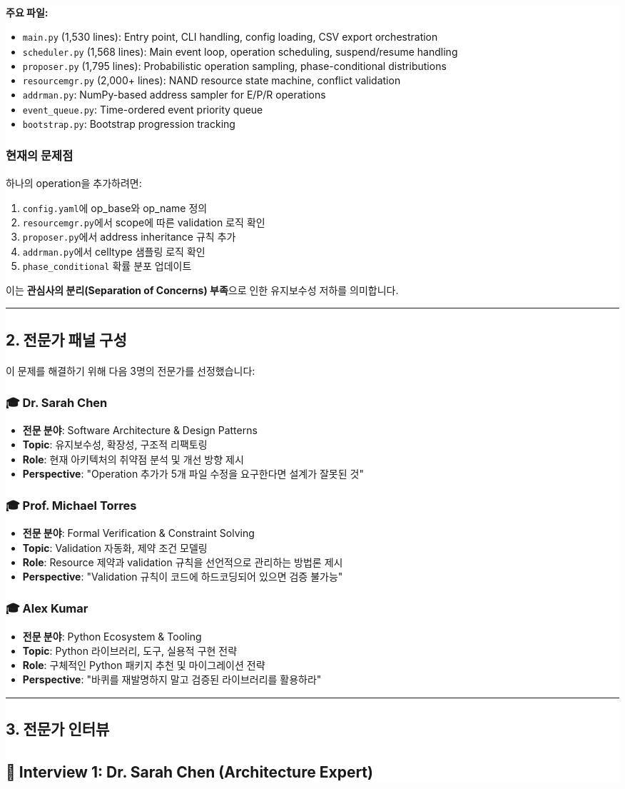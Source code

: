 **주요 파일:**
- `main.py` (1,530 lines): Entry point, CLI handling, config loading, CSV export orchestration
- `scheduler.py` (1,568 lines): Main event loop, operation scheduling, suspend/resume handling
- `proposer.py` (1,795 lines): Probabilistic operation sampling, phase-conditional distributions
- `resourcemgr.py` (2,000+ lines): NAND resource state machine, conflict validation
- `addrman.py`: NumPy-based address sampler for E/P/R operations
- `event_queue.py`: Time-ordered event priority queue
- `bootstrap.py`: Bootstrap progression tracking

### 현재의 문제점

하나의 operation을 추가하려면:
1. `config.yaml`에 op_base와 op_name 정의
2. `resourcemgr.py`에서 scope에 따른 validation 로직 확인
3. `proposer.py`에서 address inheritance 규칙 추가
4. `addrman.py`에서 celltype 샘플링 로직 확인
5. `phase_conditional` 확률 분포 업데이트

이는 **관심사의 분리(Separation of Concerns) 부족**으로 인한 유지보수성 저하를 의미합니다.

---

## 2. 전문가 패널 구성

이 문제를 해결하기 위해 다음 3명의 전문가를 선정했습니다:

### 🎓 Dr. Sarah Chen
- **전문 분야**: Software Architecture & Design Patterns
- **Topic**: 유지보수성, 확장성, 구조적 리팩토링
- **Role**: 현재 아키텍처의 취약점 분석 및 개선 방향 제시
- **Perspective**: "Operation 추가가 5개 파일 수정을 요구한다면 설계가 잘못된 것"

### 🎓 Prof. Michael Torres
- **전문 분야**: Formal Verification & Constraint Solving
- **Topic**: Validation 자동화, 제약 조건 모델링
- **Role**: Resource 제약과 validation 규칙을 선언적으로 관리하는 방법론 제시
- **Perspective**: "Validation 규칙이 코드에 하드코딩되어 있으면 검증 불가능"

### 🎓 Alex Kumar
- **전문 분야**: Python Ecosystem & Tooling
- **Topic**: Python 라이브러리, 도구, 실용적 구현 전략
- **Role**: 구체적인 Python 패키지 추천 및 마이그레이션 전략
- **Perspective**: "바퀴를 재발명하지 말고 검증된 라이브러리를 활용하라"

---

## 3. 전문가 인터뷰

## 🎤 Interview 1: Dr. Sarah Chen (Architecture Expert)
